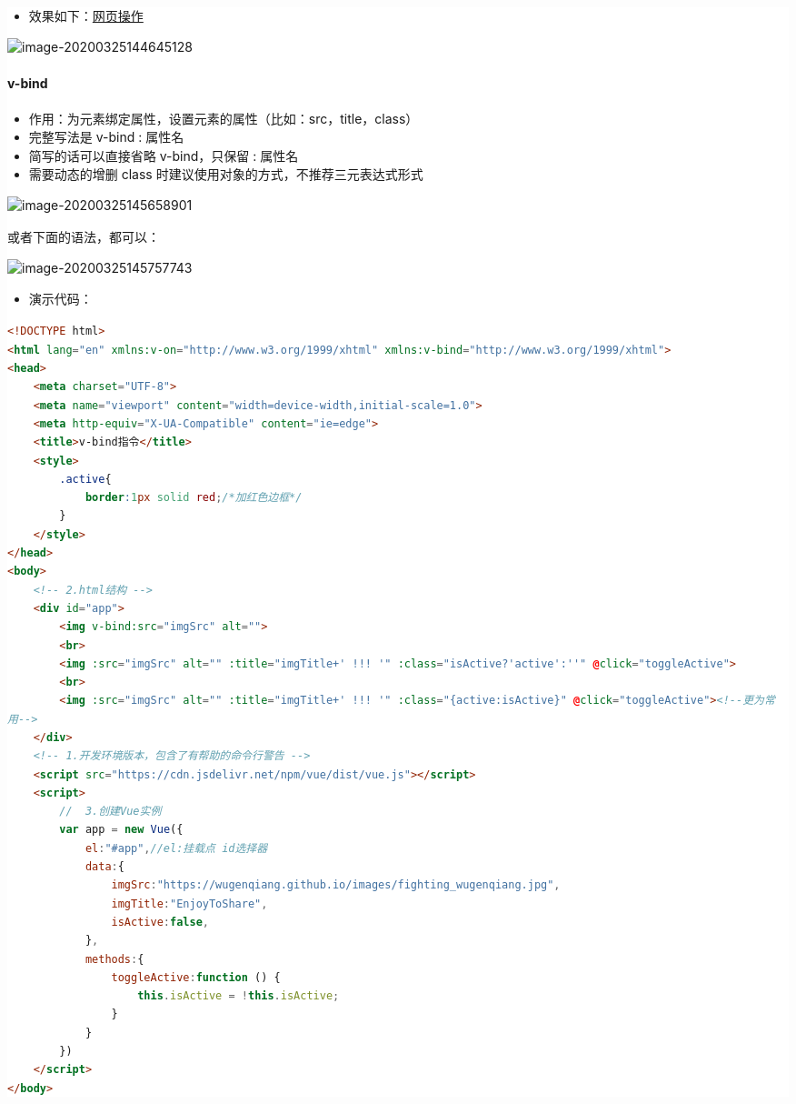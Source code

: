 * 效果如下：[网页操作](https://wugenqiang.gitee.io/vue-learning/vue-demo/v-if.html)

![image-20200325144645128](https://gitee.com/wugenqiang/PictureBed/raw/master/NoteBook/20200703163453.png)



#### v-bind

* 作用：为元素绑定属性，设置元素的属性（比如：src，title，class）
* 完整写法是 v-bind : 属性名
* 简写的话可以直接省略 v-bind，只保留 : 属性名
* 需要动态的增删 class 时建议使用对象的方式，不推荐三元表达式形式

![image-20200325145658901](https://gitee.com/wugenqiang/PictureBed/raw/master/NoteBook/20200703163458.png)

或者下面的语法，都可以：

![image-20200325145757743](https://gitee.com/wugenqiang/PictureBed/raw/master/NoteBook/20200703163502.png)

* 演示代码：

```html
<!DOCTYPE html>
<html lang="en" xmlns:v-on="http://www.w3.org/1999/xhtml" xmlns:v-bind="http://www.w3.org/1999/xhtml">
<head>
    <meta charset="UTF-8">
    <meta name="viewport" content="width=device-width,initial-scale=1.0">
    <meta http-equiv="X-UA-Compatible" content="ie=edge">
    <title>v-bind指令</title>
    <style>
        .active{
            border:1px solid red;/*加红色边框*/
        }
    </style>
</head>
<body>
    <!-- 2.html结构 -->
    <div id="app">
        <img v-bind:src="imgSrc" alt="">
        <br>
        <img :src="imgSrc" alt="" :title="imgTitle+' !!! '" :class="isActive?'active':''" @click="toggleActive">
        <br>
        <img :src="imgSrc" alt="" :title="imgTitle+' !!! '" :class="{active:isActive}" @click="toggleActive"><!--更为常用-->
    </div>
    <!-- 1.开发环境版本，包含了有帮助的命令行警告 -->
    <script src="https://cdn.jsdelivr.net/npm/vue/dist/vue.js"></script>
    <script>
        //  3.创建Vue实例
        var app = new Vue({
            el:"#app",//el:挂载点 id选择器
            data:{
                imgSrc:"https://wugenqiang.github.io/images/fighting_wugenqiang.jpg",
                imgTitle:"EnjoyToShare",
                isActive:false,
            },
            methods:{
                toggleActive:function () {
                    this.isActive = !this.isActive;
                }
            }
        })
    </script>
</body>
```